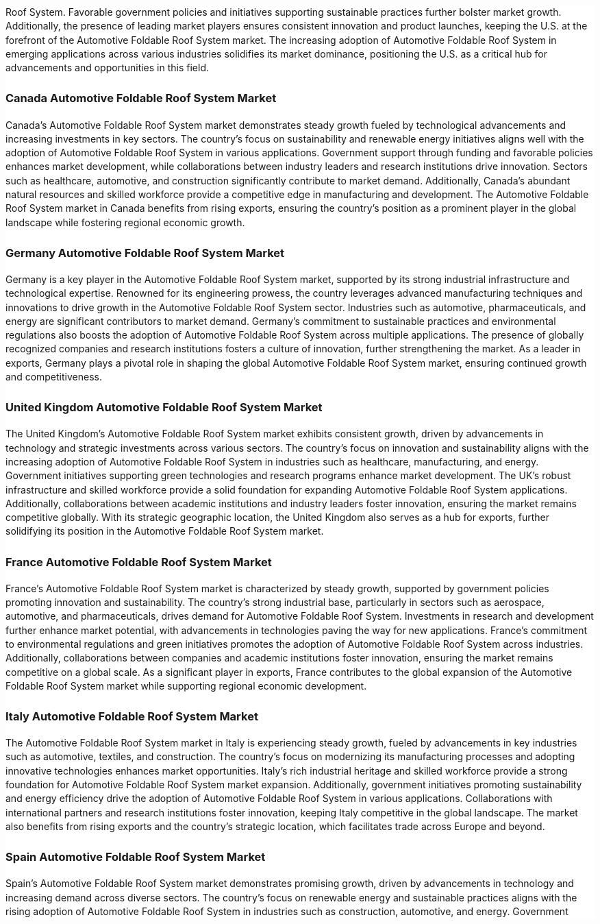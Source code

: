 Roof System. Favorable government policies and initiatives supporting sustainable practices further bolster market growth. Additionally, the presence of leading market players ensures consistent innovation and product launches, keeping the U.S. at the forefront of the Automotive Foldable Roof System market. The increasing adoption of Automotive Foldable Roof System in emerging applications across various industries solidifies its market dominance, positioning the U.S. as a critical hub for advancements and opportunities in this field.</p><h3>Canada Automotive Foldable Roof System Market</h3><p>Canada&rsquo;s Automotive Foldable Roof System market demonstrates steady growth fueled by technological advancements and increasing investments in key sectors. The country&rsquo;s focus on sustainability and renewable energy initiatives aligns well with the adoption of Automotive Foldable Roof System in various applications. Government support through funding and favorable policies enhances market development, while collaborations between industry leaders and research institutions drive innovation. Sectors such as healthcare, automotive, and construction significantly contribute to market demand. Additionally, Canada&rsquo;s abundant natural resources and skilled workforce provide a competitive edge in manufacturing and development. The Automotive Foldable Roof System market in Canada benefits from rising exports, ensuring the country&rsquo;s position as a prominent player in the global landscape while fostering regional economic growth.</p><h3>Germany Automotive Foldable Roof System Market</h3><p>Germany is a key player in the Automotive Foldable Roof System market, supported by its strong industrial infrastructure and technological expertise. Renowned for its engineering prowess, the country leverages advanced manufacturing techniques and innovations to drive growth in the Automotive Foldable Roof System sector. Industries such as automotive, pharmaceuticals, and energy are significant contributors to market demand. Germany&rsquo;s commitment to sustainable practices and environmental regulations also boosts the adoption of Automotive Foldable Roof System across multiple applications. The presence of globally recognized companies and research institutions fosters a culture of innovation, further strengthening the market. As a leader in exports, Germany plays a pivotal role in shaping the global Automotive Foldable Roof System market, ensuring continued growth and competitiveness.</p><h3>United Kingdom Automotive Foldable Roof System Market</h3><p>The United Kingdom&rsquo;s Automotive Foldable Roof System market exhibits consistent growth, driven by advancements in technology and strategic investments across various sectors. The country&rsquo;s focus on innovation and sustainability aligns with the increasing adoption of Automotive Foldable Roof System in industries such as healthcare, manufacturing, and energy. Government initiatives supporting green technologies and research programs enhance market development. The UK&rsquo;s robust infrastructure and skilled workforce provide a solid foundation for expanding Automotive Foldable Roof System applications. Additionally, collaborations between academic institutions and industry leaders foster innovation, ensuring the market remains competitive globally. With its strategic geographic location, the United Kingdom also serves as a hub for exports, further solidifying its position in the Automotive Foldable Roof System market.</p><h3>France Automotive Foldable Roof System Market</h3><p>France&rsquo;s Automotive Foldable Roof System market is characterized by steady growth, supported by government policies promoting innovation and sustainability. The country&rsquo;s strong industrial base, particularly in sectors such as aerospace, automotive, and pharmaceuticals, drives demand for Automotive Foldable Roof System. Investments in research and development further enhance market potential, with advancements in technologies paving the way for new applications. France&rsquo;s commitment to environmental regulations and green initiatives promotes the adoption of Automotive Foldable Roof System across industries. Additionally, collaborations between companies and academic institutions foster innovation, ensuring the market remains competitive on a global scale. As a significant player in exports, France contributes to the global expansion of the Automotive Foldable Roof System market while supporting regional economic development.</p><h3>Italy Automotive Foldable Roof System Market</h3><p>The Automotive Foldable Roof System market in Italy is experiencing steady growth, fueled by advancements in key industries such as automotive, textiles, and construction. The country&rsquo;s focus on modernizing its manufacturing processes and adopting innovative technologies enhances market opportunities. Italy&rsquo;s rich industrial heritage and skilled workforce provide a strong foundation for Automotive Foldable Roof System market expansion. Additionally, government initiatives promoting sustainability and energy efficiency drive the adoption of Automotive Foldable Roof System in various applications. Collaborations with international partners and research institutions foster innovation, keeping Italy competitive in the global landscape. The market also benefits from rising exports and the country&rsquo;s strategic location, which facilitates trade across Europe and beyond.</p><h3>Spain Automotive Foldable Roof System Market</h3><p>Spain&rsquo;s Automotive Foldable Roof System market demonstrates promising growth, driven by advancements in technology and increasing demand across diverse sectors. The country&rsquo;s focus on renewable energy and sustainable practices aligns with the rising adoption of Automotive Foldable Roof System in industries such as construction, automotive, and energy. Government